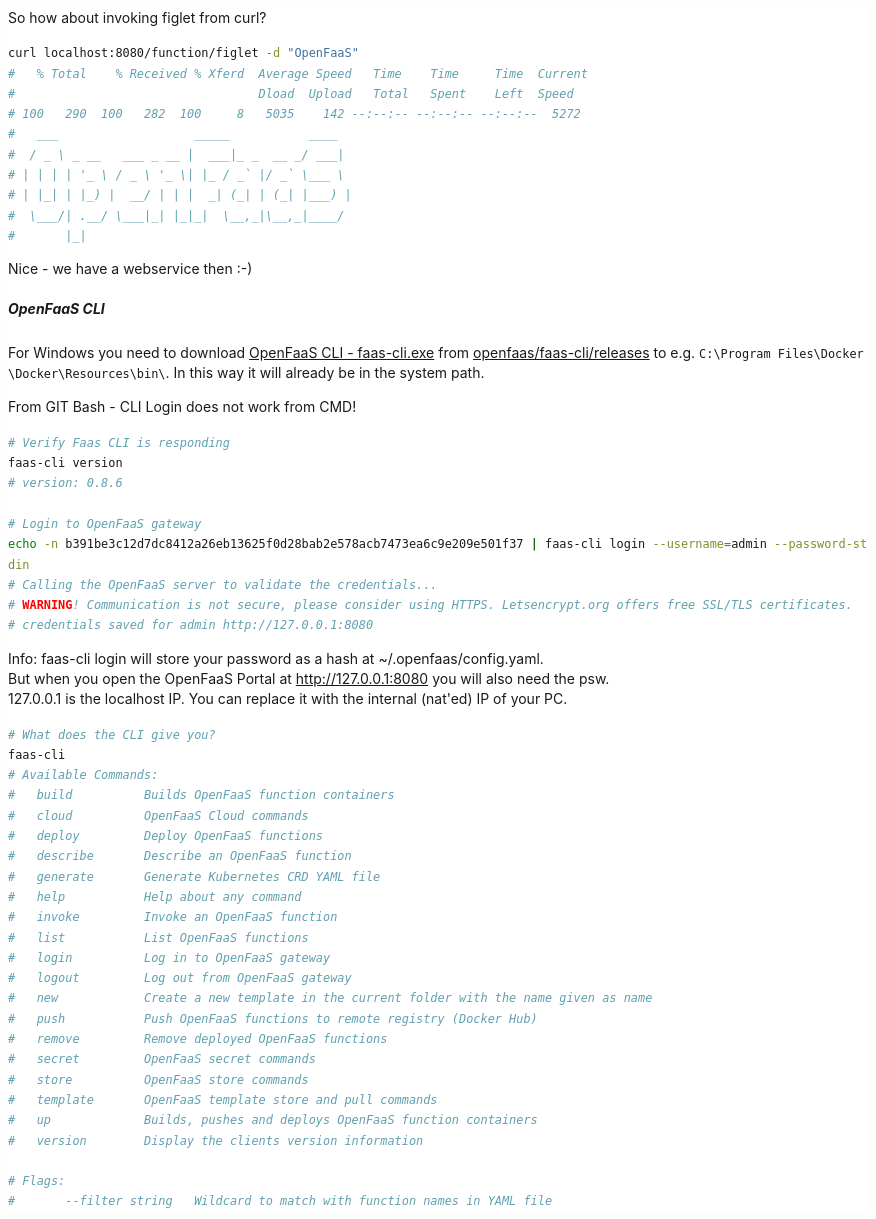 So how about invoking figlet from curl?

```bash
curl localhost:8080/function/figlet -d "OpenFaaS"
#   % Total    % Received % Xferd  Average Speed   Time    Time     Time  Current
#                                  Dload  Upload   Total   Spent    Left  Speed
# 100   290  100   282  100     8   5035    142 --:--:-- --:--:-- --:--:--  5272  
#   ___                   _____           ____
#  / _ \ _ __   ___ _ __ |  ___|_ _  __ _/ ___|
# | | | | '_ \ / _ \ '_ \| |_ / _` |/ _` \___ \
# | |_| | |_) |  __/ | | |  _| (_| | (_| |___) |
#  \___/| .__/ \___|_| |_|_|  \__,_|\__,_|____/
#       |_|
```

Nice - we have a webservice then :-)  

##### OpenFaaS CLI

For Windows you need to download [OpenFaaS CLI - faas-cli.exe](https://github.com/openfaas/faas-cli) from [openfaas/faas-cli/releases](https://github.com/openfaas/faas-cli/releases) to e.g. `C:\Program Files\Docker\Docker\Resources\bin\`. In this way it will already be in the system path.  

From GIT Bash - CLI Login does not work from CMD!

```bash
# Verify Faas CLI is responding
faas-cli version
# version: 0.8.6

# Login to OpenFaaS gateway
echo -n b391be3c12d7dc8412a26eb13625f0d28bab2e578acb7473ea6c9e209e501f37 | faas-cli login --username=admin --password-stdin
# Calling the OpenFaaS server to validate the credentials...
# WARNING! Communication is not secure, please consider using HTTPS. Letsencrypt.org offers free SSL/TLS certificates.
# credentials saved for admin http://127.0.0.1:8080
```

Info: faas-cli login will store your password as a hash at ~/.openfaas/config.yaml.  
But when you open the OpenFaaS Portal at http://127.0.0.1:8080 you will also need the psw.  
127.0.0.1 is the localhost IP. You can replace it with the internal (nat'ed) IP of your PC.  

```bash
# What does the CLI give you?
faas-cli
# Available Commands:
#   build          Builds OpenFaaS function containers
#   cloud          OpenFaaS Cloud commands
#   deploy         Deploy OpenFaaS functions
#   describe       Describe an OpenFaaS function
#   generate       Generate Kubernetes CRD YAML file
#   help           Help about any command
#   invoke         Invoke an OpenFaaS function
#   list           List OpenFaaS functions
#   login          Log in to OpenFaaS gateway
#   logout         Log out from OpenFaaS gateway
#   new            Create a new template in the current folder with the name given as name
#   push           Push OpenFaaS functions to remote registry (Docker Hub)
#   remove         Remove deployed OpenFaaS functions
#   secret         OpenFaaS secret commands
#   store          OpenFaaS store commands
#   template       OpenFaaS template store and pull commands
#   up             Builds, pushes and deploys OpenFaaS function containers
#   version        Display the clients version information

# Flags:
#       --filter string   Wildcard to match with function names in YAML file
```